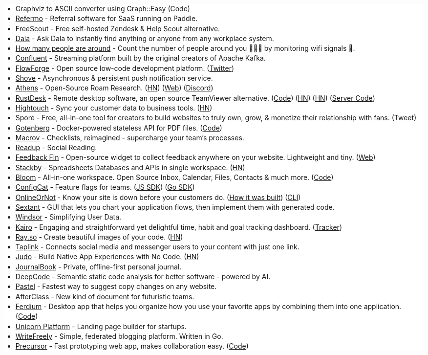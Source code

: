 - [Graphviz to ASCII converter using Graph::Easy](https://dot-to-ascii.ggerganov.com/) ([Code](https://github.com/ggerganov/dot-to-ascii))
- [Refermo](https://refermo.co/) - Referral software for SaaS running on Paddle.
- [FreeScout](https://freescout.net/) - Free self-hosted Zendesk & Help Scout alternative.
- [Dala](https://dala.craftedbygc.com/) - Ask Dala to instantly find anything or anyone from any workplace system.
- [How many people are around](https://github.com/schollz/howmanypeoplearearound) - Count the number of people around you 👨‍👨‍👦 by monitoring wifi signals 📡.
- [Confluent](https://www.confluent.io/) - Streaming platform built by the original creators of Apache Kafka.
- [FlowForge](https://flowforge.com/) - Open source low-code development platform. ([Twitter](https://twitter.com/FlowForgeInc))
- [Shove](https://github.com/pennersr/shove) - Asynchronous & persistent push notification service.
- [Athens](https://github.com/athensresearch/athens) - Open-Source Roam Research. ([HN](https://news.ycombinator.com/item?id=26316793)) ([Web](https://athensresearch.github.io/athens/)) ([Discord](https://discord.gg/as9h8yHNfD))
- [RustDesk](https://rustdesk.com/) - Remote desktop software, an open source TeamViewer alternative. ([Code](https://github.com/rustdesk/rustdesk)) ([HN](https://news.ycombinator.com/item?id=31456007)) ([HN](https://news.ycombinator.com/item?id=32239025)) ([Server Code](https://github.com/rustdesk/rustdesk-server))
- [Hightouch](https://www.hightouch.io/) - Sync your customer data to business tools. ([HN](https://news.ycombinator.com/item?id=29188544))
- [Spore](https://spore.build/) - Free, all-in-one tool for creators to build websites to truly own, grow, & monetize their relationship with fans. ([Tweet](https://twitter.com/JoshConstine/status/1408116841554219011))
- [Gotenberg](https://gotenberg.dev/) - Docker-powered stateless API for PDF files. ([Code](https://github.com/gotenberg/gotenberg))
- [Macrov](https://www.usemacro.com/) - Checklists, reimagined - supercharge your team’s processes.
- [Readup](https://readup.com/) - Social Reading.
- [Feedback Fin](https://github.com/rowyio/feedbackfin) - Open-source widget to collect feedback anywhere on your website. Lightweight and tiny. ([Web](https://www.feedbackfin.com/))
- [Stackby](https://stackby.com/) - Spreadsheets Databases and APIs in single workspace. ([HN](https://news.ycombinator.com/item?id=26601502))
- [Bloom](https://bloom.sh/) - All-in-one workspace. Open Source Inbox, Calendar, Files, Contacts & much more. ([Code](https://github.com/skerkour/bloom))
- [ConfigCat](https://configcat.com/) - Feature flags for teams. ([JS SDK](https://github.com/configcat/js-sdk)) ([Go SDK](https://github.com/configcat/go-sdk))
- [OnlineOrNot](https://onlineornot.com/) - Know your site is down before your customers do. ([How it was built](https://twitter.com/RozenMD/status/1364881512500404224)) ([CLI](https://github.com/OnlineOrNot/onlineornot))
- [Sextant](https://github.com/mattpocock/sextant) - GUI that lets you chart your application flows, then implement them with generated code.
- [Windsor](https://windsor.io/) - Simplifying User Data.
- [Kairo](https://getkairo.com/) - Engaging and straightforward yet delightful time, habit and goal tracking dashboard. ([Tracker](https://getkairo.com/tracker))
- [Ray.so](https://ray.so/) - Create beautiful images of your code. ([HN](https://news.ycombinator.com/item?id=26168285))
- [Taplink](https://tap.link/) - Connects social media and messenger users to your content with just one link.
- [Judo](https://www.judo.app/) - Build Native App Experiences with No Code. ([HN](https://news.ycombinator.com/item?id=28167368))
- [JournalBook](https://github.com/trys/JournalBook) - Private, offline-first personal journal.
- [DeepCode](https://www.deepcode.ai/) - Semantic static code analysis for better software - powered by AI.
- [Pastel](https://usepastel.com/copy-changes) - Fastest way to suggest copy changes on any website.
- [AfterClass](https://afterclass.co/) - New kind of document for futuristic teams.
- [Ferdium](https://ferdium.org/) - Desktop app that helps you organize how you use your favorite apps by combining them into one application. ([Code](https://github.com/ferdium/ferdium-app))
- [Unicorn Platform](https://unicornplatform.com/) - Landing page builder for startups.
- [WriteFreely](https://github.com/writeas/writefreely) - Simple, federated blogging platform. Written in Go.
- [Precursor](https://precursorapp.com/) - Fast prototyping web app, makes collaboration easy. ([Code](https://github.com/PrecursorApp/precursor))